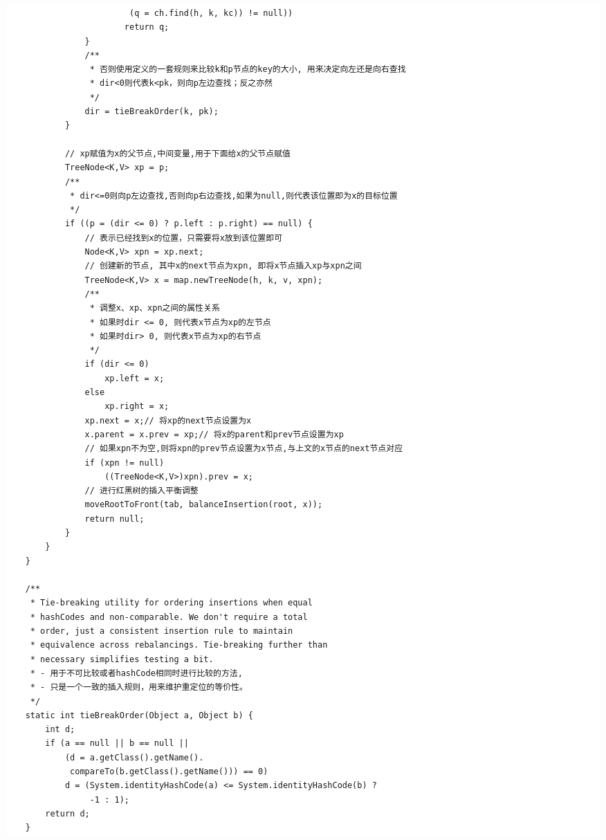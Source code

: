                              (q = ch.find(h, k, kc)) != null))
                            return q;
                    }
                    /**
                     * 否则使用定义的一套规则来比较k和p节点的key的大小, 用来决定向左还是向右查找
                     * dir<0则代表k<pk，则向p左边查找；反之亦然
                     */
                    dir = tieBreakOrder(k, pk);
                }

                // xp赋值为x的父节点,中间变量,用于下面给x的父节点赋值
                TreeNode<K,V> xp = p;
                /**
                 * dir<=0则向p左边查找,否则向p右边查找,如果为null,则代表该位置即为x的目标位置
                 */
                if ((p = (dir <= 0) ? p.left : p.right) == null) {
                	// 表示已经找到x的位置，只需要将x放到该位置即可
                    Node<K,V> xpn = xp.next;
                    // 创建新的节点, 其中x的next节点为xpn, 即将x节点插入xp与xpn之间
                    TreeNode<K,V> x = map.newTreeNode(h, k, v, xpn);
                    /**
                     * 调整x、xp、xpn之间的属性关系
                     * 如果时dir <= 0, 则代表x节点为xp的左节点
                     * 如果时dir> 0, 则代表x节点为xp的右节点
                     */
                    if (dir <= 0)
                        xp.left = x;
                    else
                        xp.right = x;
                    xp.next = x;// 将xp的next节点设置为x
                    x.parent = x.prev = xp;// 将x的parent和prev节点设置为xp
                    // 如果xpn不为空,则将xpn的prev节点设置为x节点,与上文的x节点的next节点对应
                    if (xpn != null)
                        ((TreeNode<K,V>)xpn).prev = x;
                    // 进行红黑树的插入平衡调整
                    moveRootToFront(tab, balanceInsertion(root, x));
                    return null;
                }
            }
        }

        /**
         * Tie-breaking utility for ordering insertions when equal
         * hashCodes and non-comparable. We don't require a total
         * order, just a consistent insertion rule to maintain
         * equivalence across rebalancings. Tie-breaking further than
         * necessary simplifies testing a bit.
         * - 用于不可比较或者hashCode相同时进行比较的方法, 
         * - 只是一个一致的插入规则，用来维护重定位的等价性。
         */
        static int tieBreakOrder(Object a, Object b) {
            int d;
            if (a == null || b == null ||
                (d = a.getClass().getName().
                 compareTo(b.getClass().getName())) == 0)
                d = (System.identityHashCode(a) <= System.identityHashCode(b) ?
                     -1 : 1);
            return d;
        }
